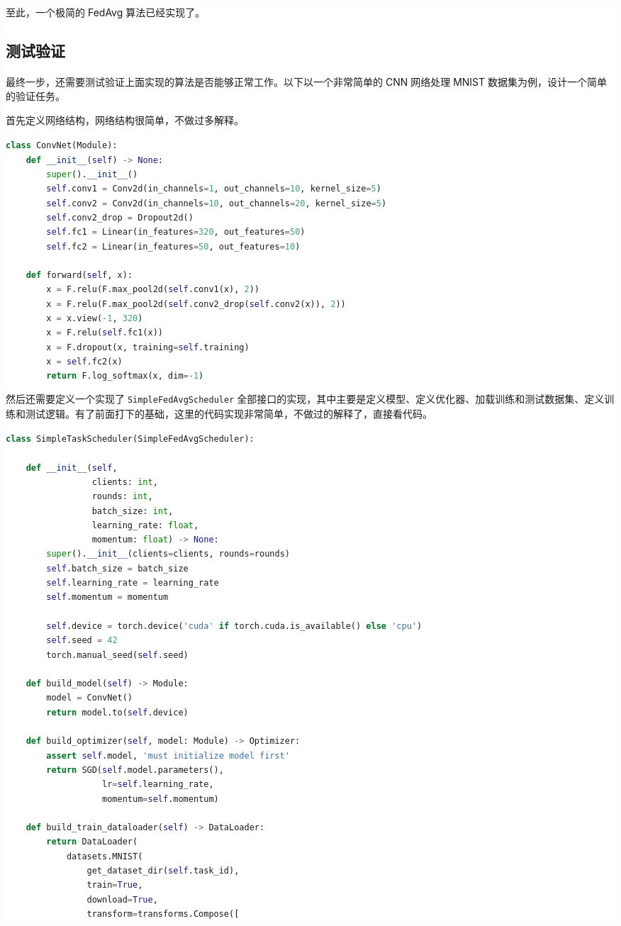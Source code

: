 至此，一个极简的 FedAvg 算法已经实现了。

## 测试验证

最终一步，还需要测试验证上面实现的算法是否能够正常工作。以下以一个非常简单的 CNN 网络处理 MNIST 数据集为例，设计一个简单的验证任务。

首先定义网络结构，网络结构很简单，不做过多解释。

```Python
class ConvNet(Module):
    def __init__(self) -> None:
        super().__init__()
        self.conv1 = Conv2d(in_channels=1, out_channels=10, kernel_size=5)
        self.conv2 = Conv2d(in_channels=10, out_channels=20, kernel_size=5)
        self.conv2_drop = Dropout2d()
        self.fc1 = Linear(in_features=320, out_features=50)
        self.fc2 = Linear(in_features=50, out_features=10)

    def forward(self, x):
        x = F.relu(F.max_pool2d(self.conv1(x), 2))
        x = F.relu(F.max_pool2d(self.conv2_drop(self.conv2(x)), 2))
        x = x.view(-1, 320)
        x = F.relu(self.fc1(x))
        x = F.dropout(x, training=self.training)
        x = self.fc2(x)
        return F.log_softmax(x, dim=-1)
```

然后还需要定义一个实现了 `SimpleFedAvgScheduler` 全部接口的实现，其中主要是定义模型、定义优化器、加载训练和测试数据集、定义训练和测试逻辑。有了前面打下的基础，这里的代码实现非常简单，不做过的解释了，直接看代码。

```Python
class SimpleTaskScheduler(SimpleFedAvgScheduler):

    def __init__(self,
                 clients: int,
                 rounds: int,
                 batch_size: int,
                 learning_rate: float,
                 momentum: float) -> None:
        super().__init__(clients=clients, rounds=rounds)
        self.batch_size = batch_size
        self.learning_rate = learning_rate
        self.momentum = momentum

        self.device = torch.device('cuda' if torch.cuda.is_available() else 'cpu')
        self.seed = 42
        torch.manual_seed(self.seed)

    def build_model(self) -> Module:
        model = ConvNet()
        return model.to(self.device)

    def build_optimizer(self, model: Module) -> Optimizer:
        assert self.model, 'must initialize model first'
        return SGD(self.model.parameters(),
                   lr=self.learning_rate,
                   momentum=self.momentum)

    def build_train_dataloader(self) -> DataLoader:
        return DataLoader(
            datasets.MNIST(
                get_dataset_dir(self.task_id),
                train=True,
                download=True,
                transform=transforms.Compose([
```